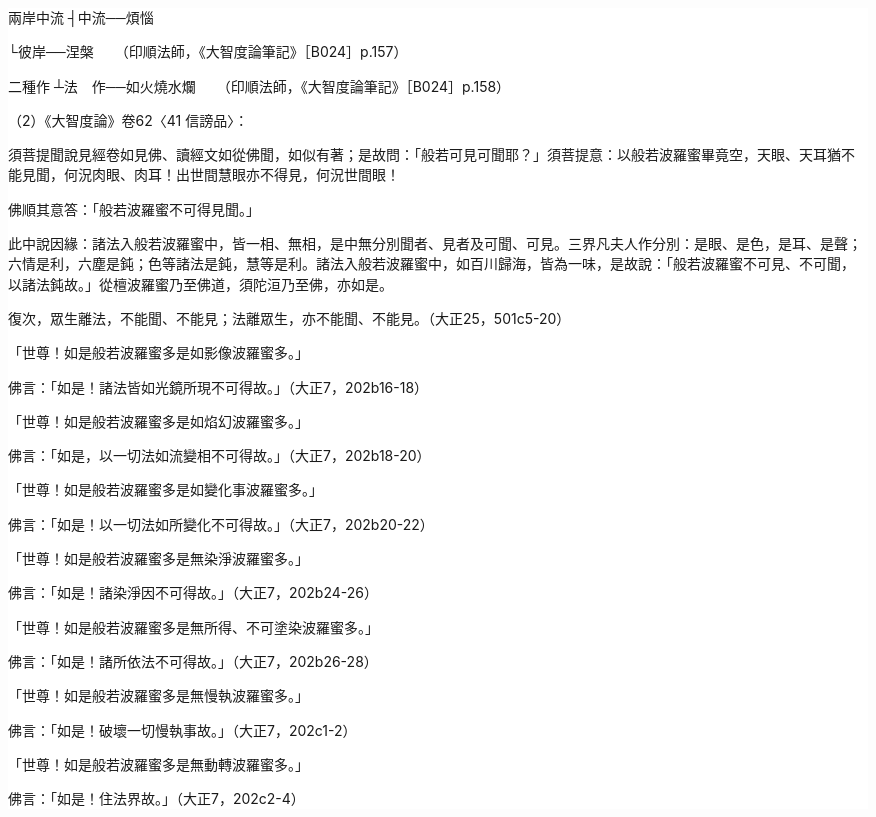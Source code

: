 [^127]: （有）＋邊【元】【明】【石】。（大正25，518d，n.17）

[^128]: 無＝處無有【元】【明】【聖】【石】。（大正25，518d，n.18）

[^129]: 受＝愛【石】。（大正25，518d，n.19）

[^130]: （無著處）＋是【宋】【元】【明】【聖】【石】。（大正25，518d，n.20）

[^131]: 名＝是【石】。（大正25，518d，n.22）

[^132]: ┌此岸──生死

兩岸中流 ┤中流──煩惱

└彼岸──涅槃　　（印順法師，《大智度論筆記》［B024］p.157）

[^133]: 心境互不相離：名色不相離。（印順法師，《大智度論筆記》［E004］p.292）

[^134]: 印：11.印證。（《漢語大詞典》（二），p.512）

[^135]: ┌眾生作──如布施等

二種作
┴法　作──如火燒水爛　　（印順法師，《大智度論筆記》［B024］p.158）

[^136]: （不）＋作【宋】【元】【明】【宮】【聖】。（大正25，519d，n.1）

[^137]: （1）《大智度論》卷62〈41
信謗品〉：「佛告須菩提：『是般若波羅蜜，無有聞者、無有見者；般若波羅蜜無聞、無見，諸法鈍故。禪波羅蜜、毘梨耶波羅蜜、羼提波羅蜜、尸羅波羅蜜、檀波羅蜜無聞、無見，諸法鈍故。』」（大正25，500b17-20）

（2）《大智度論》卷62〈41 信謗品〉：

須菩提聞說見經卷如見佛、讀經文如從佛聞，如似有著；是故問：「般若可見可聞耶？」須菩提意：以般若波羅蜜畢竟空，天眼、天耳猶不能見聞，何況肉眼、肉耳！出世間慧眼亦不得見，何況世間眼！

佛順其意答：「般若波羅蜜不可得見聞。」

此中說因緣：諸法入般若波羅蜜中，皆一相、無相，是中無分別聞者、見者及可聞、可見。三界凡夫人作分別：是眼、是色，是耳、是聲；六情是利，六塵是鈍；色等諸法是鈍，慧等是利。諸法入般若波羅蜜中，如百川歸海，皆為一味，是故說：「般若波羅蜜不可見、不可聞，以諸法鈍故。」從檀波羅蜜乃至佛道，須陀洹乃至佛，亦如是。

復次，眾生離法，不能聞、不能見；法離眾生，亦不能聞、不能見。（大正25，501c5-20）

[^138]: 石山本無「十八」乃至「四十三」等記數。（大正25，519d，n.3）

[^139]: 《大般若波羅蜜多經》卷437〈42 不可得品〉：

「世尊！如是般若波羅蜜多是如影像波羅蜜多。」

佛言：「如是！諸法皆如光鏡所現不可得故。」（大正7，202b16-18）

[^140]: 《大智度論》卷6〈1
序品〉：「『如炎』者，炎以日光風動塵故，曠野中見如[野馬]{.underline}，無智人初見謂之為水。男相、女相亦如是，結使煩惱日光熱諸行塵，邪憶念風，生死曠野中轉，無智慧者謂為一相，為男、為女。是名『如炎』。」（大正25，102b1-6）

[^141]: 《大般若波羅蜜多經》卷437〈42 不可得品〉：

「世尊！如是般若波羅蜜多是如焰幻波羅蜜多。」

佛言：「如是，以一切法如流變相不可得故。」（大正7，202b18-20）

[^142]: 《大般若波羅蜜多經》卷437〈42 不可得品〉：

「世尊！如是般若波羅蜜多是如變化事波羅蜜多。」

佛言：「如是！以一切法如所變化不可得故。」（大正7，202b20-22）

[^143]: 《大般若波羅蜜多經》卷437〈42 不可得品〉：

「世尊！如是般若波羅蜜多是無染淨波羅蜜多。」

佛言：「如是！諸染淨因不可得故。」（大正7，202b24-26）

[^144]: 《大般若波羅蜜多經》卷437〈42 不可得品〉：

「世尊！如是般若波羅蜜多是無所得、不可塗染波羅蜜多。」

佛言：「如是！諸所依法不可得故。」（大正7，202b26-28）

[^145]: 《大般若波羅蜜多經》卷437〈42 不可得品〉：

「世尊！如是般若波羅蜜多是無慢執波羅蜜多。」

佛言：「如是！破壞一切慢執事故。」（大正7，202c1-2）

[^146]: 《大般若波羅蜜多經》卷437〈42 不可得品〉：

「世尊！如是般若波羅蜜多是無動轉波羅蜜多。」

佛言：「如是！住法界故。」（大正7，202c2-4）


[^1]: 身＋（意）【石】。（大正25，515d，n.6）
[^2]: 刑＝形【宋】【元】【明】【宮】【聖】【石】。（大正25，515d，n.7）
[^3]: 耄（ㄇㄠˋ）：1.年老，高齡。古稱大約七十至九十歲的年紀。《毛傳》：八十曰耄。《毛傳》：耄，老也。《禮記‧曲禮上》：八十、九十曰耄。（《漢語大詞典》（八），p.642）
[^4]: 《大般若波羅蜜多經》卷437〈41
[^5]: 〔日〕－【宋】【元】【明】。（大正25，515d，n.9）
[^6]: 〔處〕－【宋】【元】【明】【宮】。（大正25，515d，n.11）
[^7]: 〔是〕－【宋】【元】【明】【宮】。（大正25，515d，n.13）
[^8]: 一切＋（種）【元】【明】。（大正25，515d，n.14）
[^9]: 伽＝加【宋】。（大正25，515d，n.15）
[^10]: 〔得〕－【石】。（大正25，515d，n.16）
[^11]: 《大般若波羅蜜多經》卷437〈41
[^12]: 染＋（污）【石】。（大正25，515d，n.17）
[^13]: 《大般若波羅蜜多經》卷437〈41
[^14]: 《大般若波羅蜜多經》卷437〈41
[^15]: 《大般若波羅蜜多經》卷437〈41
[^16]: 《大般若波羅蜜多經》卷437〈41
[^17]: 捨＋（不與）【石】＊。（大正25，515d，n.19）
[^18]: 《大般若波羅蜜多經》卷437〈41
[^19]: 〈功德品〉，參見《摩訶般若波羅蜜經》卷8〈31
[^20]: 〈地獄品〉，參見《摩訶般若波羅蜜經》卷11〈41
[^21]: 《正觀》（6），p.173：《大智度論》卷57〈32
[^22]: （1）順＝慎【石】。（大正25，515d，n.23）
[^23]: （1）𤻝＝儜【聖】。（大正25，515d，n.24）
[^24]: 御＝禦【宋】【元】【明】【宮】。（大正25，515d，n.25）
[^25]: 說＋（法）【聖】【石】。（大正25，516d，n.1）
[^26]: 味＝三昧【聖】【石】。（大正25，516d，n.2）
[^27]: （1）精＝受【宮】【聖】【石】。（大正25，516d，n.3）
[^28]: 欝單曰＝欝單越【宋】【元】【明】【宮】。（大正25，516d，n.4）
[^29]: 淨：三事勝天。（印順法師，《大智度論筆記》［H001］p.390）
[^30]: 淫＝婬【宋】【元】【明】【宮】＊。（大正25，516d，n.5）
[^31]: 精懃＝精進【石】。（大正25，516d，n.6）
[^32]: （1）《長阿含經》卷20（30經）〈世記經‧忉利天品〉：
[^33]: 逐＝逮【聖】。（大正25，516d，n.7）
[^34]: 去＋（故）【聖】。（大正25，516d，n.8）
[^35]: 《正觀》（6），p.173：參見《摩訶般若波羅蜜經》卷9〈36
[^36]: 《大智度論》卷13〈1
[^37]: 明註曰：「來」下，宋南藏有「不」字。（大正25，516d，n.9）
[^38]: 〔人〕－【聖】。（大正25，516d，n.10）
[^39]: 案：對應經文及依論說「佛可須菩提所言」，此疑為「須菩提」所說。
[^40]: 如如意珠，能滿一切眾生願，與樂拔苦。（印順法師，《大智度論筆記》［H018］p.390）
[^41]: ┌分別善惡──世間般若
[^42]: 《正觀》（6），p.174：簡單說，是指同一品所說「般若波羅蜜名為大珍寶」之經文《大智度論》卷65〈43
[^43]: 〔相亦不〕－【宋】【宮】。（大正25，516d，n.12）
[^44]: 〔益〕－【宋】【元】【明】【宮】。（大正25，516d，n.13）
[^45]: 世界＝國土【石】。（大正25，516d，n.14）
[^46]: 虛空：雖無有法，而因虛空得有所作。（印順法師，《大智度論筆記》［E013］p.309）
[^47]: 實相：所謂般若。（印順法師，《大智度論筆記》［E001］p.284）
[^48]: 〔人〕－【石】。（大正25，516d，n.15）
[^49]: 〔求〕－【宋】【元】【明】【宮】。（大正25，516d，n.16）
[^50]: 法性常住。（印順法師，《大智度論筆記》［E005］p.295）
[^51]: 漚＝優【元】【明】。（大正25，516d，n.17）
[^52]: 波頭摩華＝波頭暮【宋】【宮】【聖】。（大正25，516d，n.18）
[^53]: 拘物頭華＝拘物陀【宋】【宮】【聖】。（大正25，516d，n.19）
[^54]: 李通玄撰，《新華嚴經論》卷13：「優鉢羅華者，此云青色華，似藕，其葉狹長，近下小圓上漸尖，似佛眼故，其華莖無刺，准歎佛中目淨脩廣如青蓮，即是青蓮華葉也。波頭摩華者，此云赤蓮華；其華莖有刺。拘物頭華者，其莖有刺；或云赤白華，葉頭未開敷時，狀如郁蹙然也。芬陀利華者，白蓮華也。」（大正36，806c21-27）
[^55]: （作）＋如【聖】。（大正25，516d，n.20）
[^56]: 輪轉＝轉輪【聖】，＝轉法輪【石】。（大正25，516d，n.21）
[^57]: 《大品經義疏》卷7：「佛破，三句：畢竟空泯諸天一轉二轉之見，二用無法有法空泯轉還之見。說世間生為轉，說世間滅為還；今有法本空故不轉，無此空故不還。一問答總釋非一非二、非轉非還者，不破之也，自相空故了。」（卍新續藏24，288c3-7）
[^58]: 法輪＝法輪轉【聖】，＝轉法輪【石】。（大正25，516d，n.22）
[^59]: 〔故出〕－【宋】【宮】。（大正25，516d，n.23）
[^60]: 法＋（轉）【聖】。（大正25，516d，n.24）
[^61]: 《大般若波羅蜜多經》卷437〈41
[^62]: 《大般若波羅蜜多經》卷437〈41 無摽幟品〉：
[^63]: 相＝性【宋】【元】【明】【宮】【聖】。（大正25，517d，n.1）
[^64]: 〔般若〕－【宋】【元】【明】【宮】。（大正25，517d，n.2）
[^65]: 《大般若波羅蜜多經》卷437〈41 無摽幟品〉：
[^66]: 照＝詔【宋】【宮】。（大正25，517d，n.3）
[^67]: 案：依論釋，在「顯現」與「解釋」之間，尚有「說法」一項，故此處序號依論釋標示。
[^68]: 《大般若波羅蜜多經》卷437〈41
[^69]: 《大般若波羅蜜多經》卷437〈41
[^70]: 曰＋（時）【石】。（大正25，517d，n.5）
[^71]: （發）＋大【聖】。（大正25，517d，n.6）
[^72]: 踊＝誦【明】。（大正25，517d，n.7）
[^73]: 〔轉〕－【石】。（大正25，517d，n.8）
[^74]: （行）＋得【聖】。（大正25，517d，n.9）
[^75]: 輪轉＝轉輪【石】。（大正25，517d，n.10）
[^76]: 密＝蜜【明】。（大正25，517d，n.11）
[^77]: 佛事有二。（印順法師，《大智度論筆記》［B023］p.156）
[^78]: 一、發無上心，二、行六度得深三昧總持，三、得無生忍，四、從初地至十地，五、得一生補處，六、坐道場成佛。（印順法師，《大智度論筆記》［E019］p.318）
[^79]: 大樹，大雨多受；小樹，則少受：通《法華》。（印順法師，《大智度論筆記》［E005］p.294）
[^80]: 〔以〕－【宋】【元】【明】【宮】。（大正25，517d，n.12）
[^81]: （執）＋涅槃【聖】【石】。（大正25，517d，n.13）
[^82]: 輪＝轉【元】【明】。（大正25，517d，n.14）
[^83]: 法輪：般若是。（印順法師，《大智度論筆記》［E002］p.287）
[^84]: 不：緣起，不生不滅。（印順法師，《大智度論筆記》［E010］p.303）
[^85]: 十八空：無法是法空。（印順法師，《大智度論筆記》［E005］p.295）
[^86]: ┌說　　　有┐
[^87]: （是）＋中【石】。（大正25，517d，n.16）
[^88]: ┌用上三句破
[^89]: 〔是〕－【宋】【元】【明】【宮】。（大正25，517d，n.17）
[^90]: （自）＋相【聖】【石】。（大正25，517d，n.18）
[^91]: 般若名大：空而能益。（印順法師，《大智度論筆記》［E018］p.316）
[^92]: 礙＝破【宋】【元】【明】【宮】。（大正25，517d，n.20）
[^93]: 諸＝著【聖】。（大正25，517d，n.21）
[^94]: （諸）＋虛誑【聖】。（大正25，517d，n.22）
[^95]: 斷煩惱：斷與不斷。（印順法師，《大智度論筆記》［E015］p.311）
[^96]: 〔相〕－【宋】【宮】。（大正25，517d，n.23）
[^97]: 諸法不轉生死，不入涅槃：無轉無還。（印順法師，《大智度論筆記》［E013］p.308）
[^98]: 十門解釋般若。（印順法師，《大智度論筆記》［E013］p.309）
[^99]: 案：15.通" 按 "。依據，按照。16.通" 按 "。查考，考核。17.通" 按
[^100]: 〔為〕－【石】。（大正25，518d，n.3）
[^101]: 實＝寶【明】。（大正25，518d，n.5）
[^102]: 說＋（亦）【宋】【元】【明】【宮】。（大正25，518d，n.7）
[^103]: （1）（（大智度論釋諸波羅蜜品第四十四））十四字＝（（大智度論釋第四十四品經遍歎品））十四字【宮】，＝（（大智度論釋第四十三品百波羅蜜品））十五字【聖】，＝（（摩訶般若波羅蜜品第四十三百波羅蜜品））十七字【石】，〔大智度論〕－【明】。（大正25，518d，n.9）
[^104]: 《大品經義疏》卷7：「行諸行皆到彼岸，所以皆云般羅蜜也。品九十句為四：一、法說歎、二、譬喻歎、三、離^※^過歎、四、得門歎。」（卍新續藏24，289a8-10）
[^105]: 石山本無「一」乃至「十七」等記數。（大正25，518d，n.11）
[^106]: 《大般若波羅蜜多經》卷437〈42 不可得品〉：
[^107]: 《大般若波羅蜜多經》卷437〈42 不可得品〉：
[^108]: 《大般若波羅蜜多經》卷437〈42 不可得品〉：
[^109]: 《大般若波羅蜜多經》卷437〈42 不可得品〉：
[^110]: 《大般若波羅蜜多經》卷437〈42 不可得品〉：
[^111]: 《大般若波羅蜜多經》卷437〈42 不可得品〉：
[^112]: 移：2.變動，改變。（《漢語大詞典》（八），p.73）
[^113]: 伏：1.覆也。（《漢語大詞典》（一），p.1180）
[^114]: 《大般若波羅蜜多經》卷437〈42 不可得品〉：
[^115]: 《大般若波羅蜜多經》卷437〈42 不可得品〉：
[^116]: 《大般若波羅蜜多經》卷437〈42 不可得品〉：
[^117]: （1）《大般若波羅蜜多經》卷437〈42 不可得品〉：
[^118]: 《大般若波羅蜜多經》卷437〈42 不可得品〉：
[^119]: 參見《大智度論》卷65〈43
[^120]: （為）＋若【宋】【元】【宮】，若＋（波羅蜜）【聖】【石】。（大正25，518d，n.12）
[^121]: 為＝若【宋】【元】，〔為〕－【宮】。（大正25，518d，n.13）
[^122]: 《大智度論》卷65〈43
[^123]: 〔大〕－【宋】【宮】【聖】。（大正25，518d，n.14）
[^124]: 我無我有無＝無我有我【聖】。（大正25，518d，n.16）
[^125]: 邊。（印順法師，《大智度論筆記》［E013］p.309）
[^126]: 《大智度論》卷1〈1
[^147]: （1）《摩訶般若波羅蜜經》卷12〈44 遍歎品〉：
[^148]: 一切法無分別故＝不生性【聖】。（大正25，519d，n.5）
[^149]: 《大般若波羅蜜多經》卷437〈42 不可得品〉：
[^150]: 《大般若波羅蜜多經》卷437〈42 不可得品〉：
[^151]: 《大般若波羅蜜多經》卷437〈42 不可得品〉：
[^152]: （無）＋斷【聖】＊。（大正25，519d，n.6）
[^153]: （1）《放光般若經》卷10〈45 等品〉：
[^154]: 《大般若波羅蜜多經》卷437〈42 不可得品〉：
[^155]: 《大般若波羅蜜多經》卷437〈42 不可得品〉：
[^156]: 《大般若波羅蜜多經》卷437〈42 不可得品〉：
[^157]: 《大般若波羅蜜多經》卷437〈42 不可得品〉：
[^158]: 《大般若波羅蜜多經》卷437〈42 不可得品〉：
[^159]: （化）＋幻【石】。（大正25，519d，n.7）
[^160]: 〔人〕－【宋】【元】【明】【宮】【聖】。（大正25，519d，n.8）
[^161]: 《大智度論》卷73〈56
[^162]: 〔無憶〕－【宋】【宮】。（大正25，519d，n.10）
[^163]: 相＝想【元】【明】【石】下同。（大正25，519d，n.11）
[^164]: 《大品經義疏》卷7：「非但愛不能染，一切有所得觀解皆是妄解，不能染也。」（卍新續藏24，289c10-11）
[^165]: 無欲無瞋無癡：虛誑[無]{.underline}性故名無，非是離彼。（印順法師，《大智度論筆記》〔E013〕，p.309）
[^166]: 斷煩惱：不斷。（印順法師，《大智度論筆記》［E015］p.311）
[^167]: 《大智度論》卷38〈4
[^168]: 不離。（印順法師，《大智度論筆記》［E013］p.309）
[^169]: 〔波羅蜜〕－【宋】【元】【明】【宮】【聖】＊。（大正25，520d，n.1）
[^170]: 〔得〕－【宋】【宮】。（大正25，520d，n.2）
[^171]: 是＝量【元】【明】【聖】【石】。（大正25，520d，n.3）
[^172]: 玅境法師編，《摩訶般若波羅蜜經冠科》，p.544。
[^173]: 《大品經義疏》卷7：「『無常波羅蜜』下第四，就得門北人^※^。......今為二：初歎無行不成，二歎無果不滿也。」（卍新續藏24，289c21-24）
[^174]: 《大般若波羅蜜多經》卷437〈42 不可得品〉：
[^175]: 石山本無「四十四」乃至「九十」等記數。（大正25，520d，n.4）
[^176]: （苦）＋惱【元】【明】。（大正25，520d，n.6）
[^177]: 《大般若波羅蜜多經》卷437〈42 不可得品〉：
[^178]: （1）釋十八空義。（印順法師，《大智度論筆記》〔E005〕，p.294）。
[^179]: 《大般若波羅蜜多經》卷437〈42 不可得品〉：
[^180]: 法＋（性）【聖】。（大正25，520d，n.7）
[^181]: 《大般若波羅蜜多經》卷437〈42 不可得品〉：
[^182]: 《大般若波羅蜜多經》卷437〈42 不可得品〉：
[^183]: 《大般若波羅蜜多經》卷437〈42 不可得品〉：
[^184]: 《大般若波羅蜜多經》卷437〈42 不可得品〉：
[^185]: 〔法〕－【聖】，法＋（空）【石】。（大正25，520d，n.8）
[^186]: 《大般若波羅蜜多經》卷437〈42 不可得品〉：
[^187]: （八）＋背【石】。（大正25，520d，n.16）
[^188]: （九次第）＋定【石】。（大正25，521d，n.1）
[^189]: 〔忍〕－【宋】【宮】【聖】。（大正25，520d，n.2）
[^190]: 《大般若波羅蜜多經》卷437〈42 不可得品〉：
[^191]: 《大般若波羅蜜多經》卷437〈42 不可得品〉：
[^192]: 〔諸〕－【宋】【元】【明】【宮】。（大正25，521d，n.4）
[^193]: 〔無〕－【聖】。（大正25，521d，n.5）
[^194]: 《大般若波羅蜜多經》卷437〈42 不可得品〉：
[^195]: 《大般若波羅蜜多經》卷437〈42 不可得品〉：
[^196]: 〔者〕－【元】【明】。（大正25，521d，n.6）
[^197]: 說＝語【宋】【元】【明】【宮】【聖】。（大正25，521d，n.7）
[^198]: 《大般若波羅蜜多經》卷437〈42 不可得品〉：
[^199]: 《大般若波羅蜜多經》卷437〈42 不可得品〉：
[^200]: 〔智〕－【宋】【元】【明】【宮】。（大正25，521d，n.8）
[^201]: 《大般若波羅蜜多經》卷437〈42 不可得品〉：
[^202]: 參見《大智度論》卷43（大正25，371a21-24）、卷57（467c25-29）、卷65（515c15-17，516c5-10）。
[^203]: ┌須菩提說有為般若──觀法緣生，有為法，故無常
[^204]: 參見《摩訶般若波羅蜜經》卷12（大正8，312
[^205]: 《雜阿含經》卷13（321經）：
[^206]: 《雜阿含經》卷13（319經）：「佛告婆羅門：『一切者，謂十二入處──眼、色，耳、聲，鼻、香，舌、味，身、觸，意、法。是名一切。』」（大正2，91a27-29）
[^207]: 〔無〕－【宮】。（大正25，521d，n.9）
[^208]: 有為無為互不相離。（印順法師，《大智度論筆記》［E001］p.285）
[^209]: ┌名字一切
[^210]: 〔四〕－【宋】【宮】。（大正25，521d，n.11）
[^211]: 《雜阿含經》卷15（394經）：「爾時，世尊告諸比丘：『譬如日出，明相先起。如是正盡苦亦有前相起？謂知四聖諦。何等為四？知苦聖諦、知苦集聖諦、知苦滅聖諦、知苦滅道跡聖諦。』」（大正2，106b25-28）
[^212]: 阿羅漢果分別即是三乘。（印順法師，《大智度論筆記》［E019］p.318）
[^213]: （1）參見《摩訶般若波羅蜜經》卷5〈19
[^214]: ┌常住般若──────痴慧不可得
[^215]: 參見《大智度論》卷25〈1 序品〉（大正25，245c26-246a13）。
[^216]: 參見《大智度論》卷24〈1 序品〉（大正25，235c22-241b15）。
[^217]: 〔度〕－【宋】【元】【明】【宮】。（大正25，521d，n.14）
[^218]: 十方＝十力【宋】【元】【明】【宮】。（大正25，521d，n.15）
[^219]: 十力：力實無量，為生說十。（印順法師，《大智度論筆記》［E006］p.297）
[^220]: 法眼：即道種智。（印順法師，《大智度論筆記》［E013］p.309）
[^221]: 〔涅槃〕－【聖】。（大正25，521d，n.16）
[^222]: 聞＋（法）【宋】【元】【明】【宮】，（說）【聖】。（大正25，521d，n.17）
[^223]: 〔皆〕－【宮】。（大正25，521d，n.18）
[^224]: （1）《大正藏》原作「於於」，今依《高麗藏》作「於」（第14冊，1033c5）。
[^225]: （1）（佛）＋法【聖】。（大正25，521d，n.22）
[^226]: （1）《大智度論》卷2〈1 序品〉：
[^227]: 語＝說【宮】，（諸）＋語【聖】【石】。（大正25，521d，n.26）
[^228]: 自然：二說。（印順法師，《大智度論筆記》［E012］p.302）
[^229]: ┌蘊界處等
[^230]: 伎術：技藝方術。（《漢語大詞典》（一），p.1179）
[^231]: ┌凡夫法